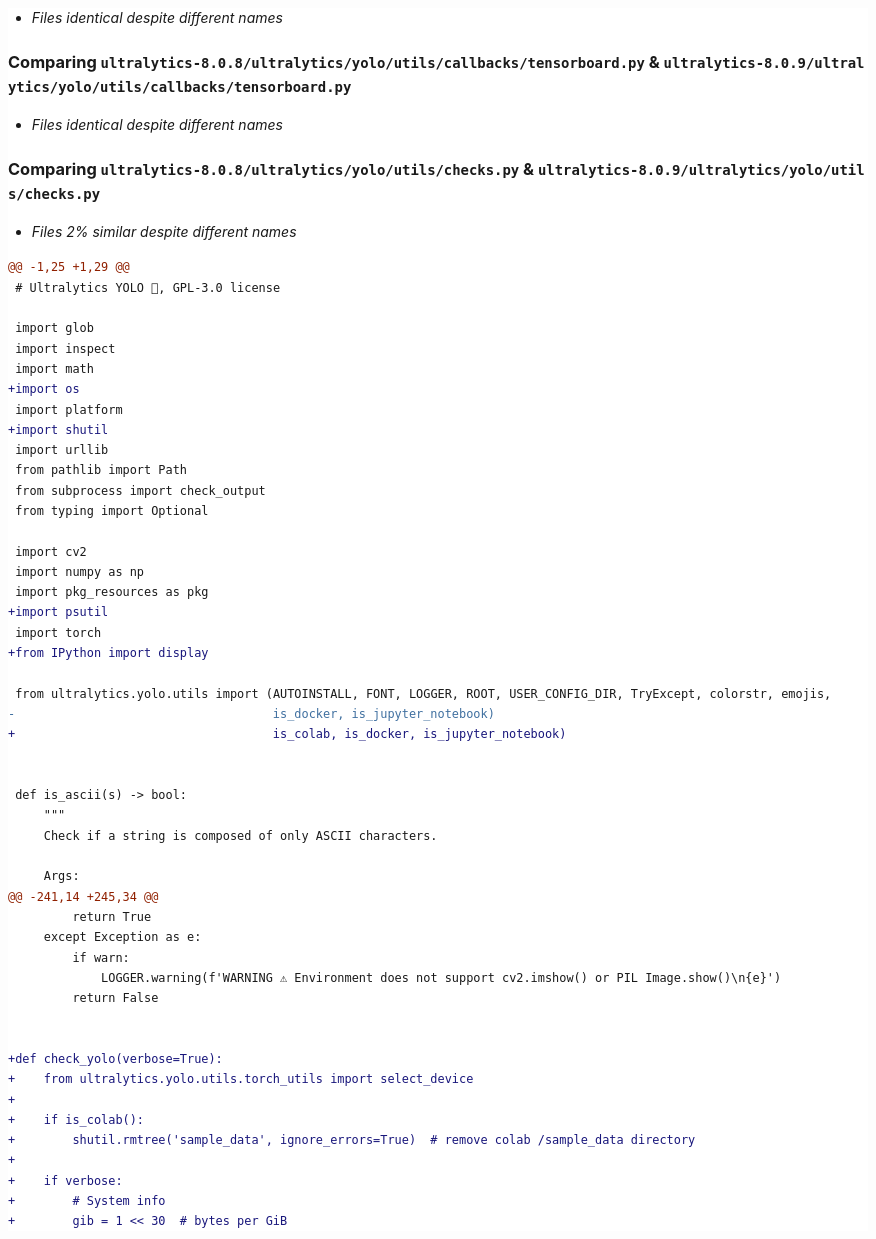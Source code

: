  * *Files identical despite different names*

### Comparing `ultralytics-8.0.8/ultralytics/yolo/utils/callbacks/tensorboard.py` & `ultralytics-8.0.9/ultralytics/yolo/utils/callbacks/tensorboard.py`

 * *Files identical despite different names*

### Comparing `ultralytics-8.0.8/ultralytics/yolo/utils/checks.py` & `ultralytics-8.0.9/ultralytics/yolo/utils/checks.py`

 * *Files 2% similar despite different names*

```diff
@@ -1,25 +1,29 @@
 # Ultralytics YOLO 🚀, GPL-3.0 license
 
 import glob
 import inspect
 import math
+import os
 import platform
+import shutil
 import urllib
 from pathlib import Path
 from subprocess import check_output
 from typing import Optional
 
 import cv2
 import numpy as np
 import pkg_resources as pkg
+import psutil
 import torch
+from IPython import display
 
 from ultralytics.yolo.utils import (AUTOINSTALL, FONT, LOGGER, ROOT, USER_CONFIG_DIR, TryExcept, colorstr, emojis,
-                                    is_docker, is_jupyter_notebook)
+                                    is_colab, is_docker, is_jupyter_notebook)
 
 
 def is_ascii(s) -> bool:
     """
     Check if a string is composed of only ASCII characters.
 
     Args:
@@ -241,14 +245,34 @@
         return True
     except Exception as e:
         if warn:
             LOGGER.warning(f'WARNING ⚠️ Environment does not support cv2.imshow() or PIL Image.show()\n{e}')
         return False
 
 
+def check_yolo(verbose=True):
+    from ultralytics.yolo.utils.torch_utils import select_device
+
+    if is_colab():
+        shutil.rmtree('sample_data', ignore_errors=True)  # remove colab /sample_data directory
+
+    if verbose:
+        # System info
+        gib = 1 << 30  # bytes per GiB
```